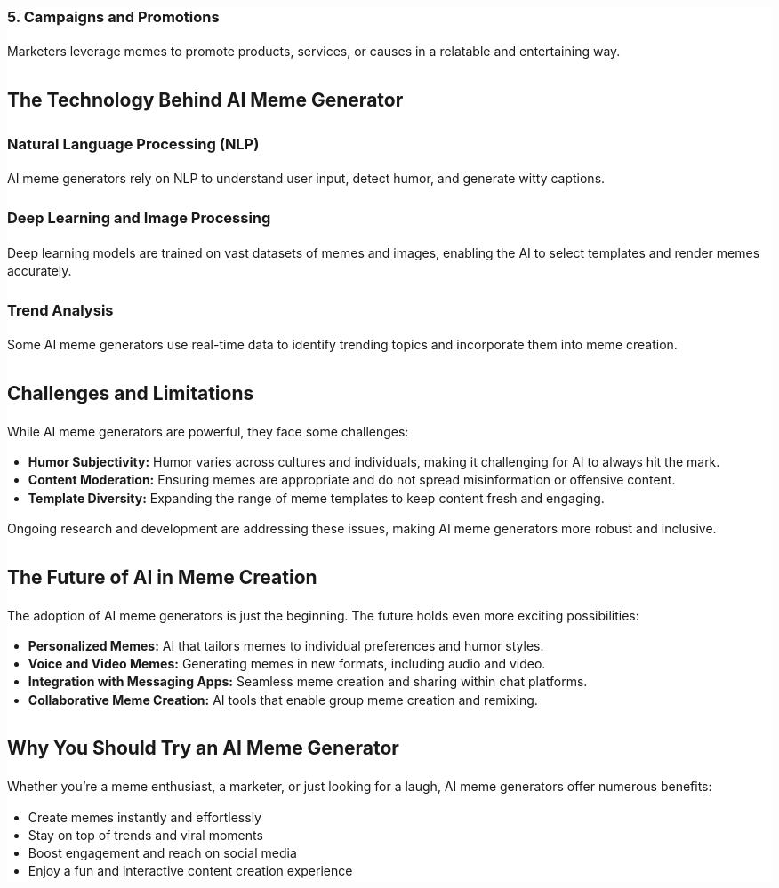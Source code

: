 ### 5. Campaigns and Promotions

Marketers leverage memes to promote products, services, or causes in a relatable and entertaining way.

## The Technology Behind AI Meme Generator

### Natural Language Processing (NLP)

AI meme generators rely on NLP to understand user input, detect humor, and generate witty captions.

### Deep Learning and Image Processing

Deep learning models are trained on vast datasets of memes and images, enabling the AI to select templates and render memes accurately.

### Trend Analysis

Some AI meme generators use real-time data to identify trending topics and incorporate them into meme creation.

## Challenges and Limitations

While AI meme generators are powerful, they face some challenges:

- **Humor Subjectivity:** Humor varies across cultures and individuals, making it challenging for AI to always hit the mark.
- **Content Moderation:** Ensuring memes are appropriate and do not spread misinformation or offensive content.
- **Template Diversity:** Expanding the range of meme templates to keep content fresh and engaging.

Ongoing research and development are addressing these issues, making AI meme generators more robust and inclusive.

## The Future of AI in Meme Creation

The adoption of AI meme generators is just the beginning. The future holds even more exciting possibilities:

- **Personalized Memes:** AI that tailors memes to individual preferences and humor styles.
- **Voice and Video Memes:** Generating memes in new formats, including audio and video.
- **Integration with Messaging Apps:** Seamless meme creation and sharing within chat platforms.
- **Collaborative Meme Creation:** AI tools that enable group meme creation and remixing.

## Why You Should Try an AI Meme Generator

Whether you’re a meme enthusiast, a marketer, or just looking for a laugh, AI meme generators offer numerous benefits:

- Create memes instantly and effortlessly
- Stay on top of trends and viral moments
- Boost engagement and reach on social media
- Enjoy a fun and interactive content creation experience
